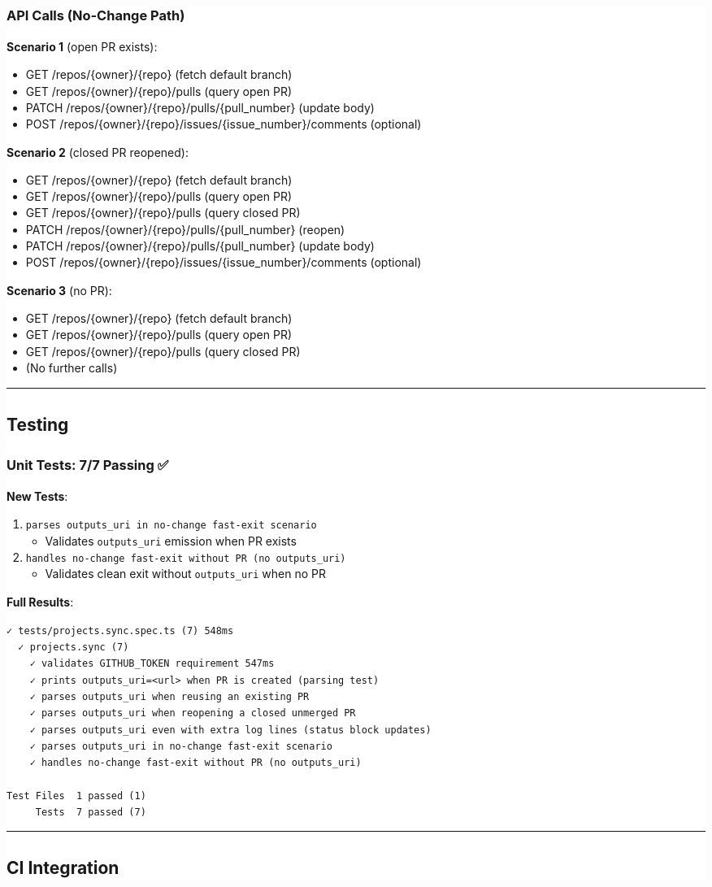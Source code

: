 ### API Calls (No-Change Path)

**Scenario 1** (open PR exists):
- GET /repos/{owner}/{repo} (fetch default branch)
- GET /repos/{owner}/{repo}/pulls (query open PR)
- PATCH /repos/{owner}/{repo}/pulls/{pull_number} (update body)
- POST /repos/{owner}/{repo}/issues/{issue_number}/comments (optional)

**Scenario 2** (closed PR reopened):
- GET /repos/{owner}/{repo} (fetch default branch)
- GET /repos/{owner}/{repo}/pulls (query open PR)
- GET /repos/{owner}/{repo}/pulls (query closed PR)
- PATCH /repos/{owner}/{repo}/pulls/{pull_number} (reopen)
- PATCH /repos/{owner}/{repo}/pulls/{pull_number} (update body)
- POST /repos/{owner}/{repo}/issues/{issue_number}/comments (optional)

**Scenario 3** (no PR):
- GET /repos/{owner}/{repo} (fetch default branch)
- GET /repos/{owner}/{repo}/pulls (query open PR)
- GET /repos/{owner}/{repo}/pulls (query closed PR)
- (No further calls)

---

## Testing

### Unit Tests: 7/7 Passing ✅

**New Tests**:
1. `parses outputs_uri in no-change fast-exit scenario`
   - Validates `outputs_uri` emission when PR exists
2. `handles no-change fast-exit without PR (no outputs_uri)`
   - Validates clean exit without `outputs_uri` when no PR

**Full Results**:
```
✓ tests/projects.sync.spec.ts (7) 548ms
  ✓ projects.sync (7)
    ✓ validates GITHUB_TOKEN requirement 547ms
    ✓ prints outputs_uri=<url> when PR is created (parsing test)
    ✓ parses outputs_uri when reusing an existing PR
    ✓ parses outputs_uri when reopening a closed unmerged PR
    ✓ parses outputs_uri even with extra log lines (status block updates)
    ✓ parses outputs_uri in no-change fast-exit scenario
    ✓ handles no-change fast-exit without PR (no outputs_uri)

Test Files  1 passed (1)
     Tests  7 passed (7)
```

---

## CI Integration
